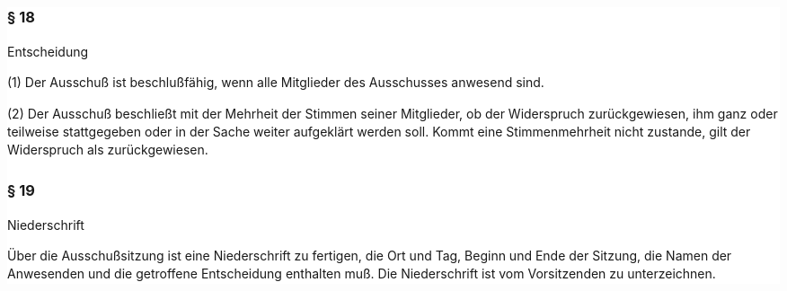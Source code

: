</div>

<span id="BJNR011490982BJNE002600314.html"></span>

### § 18  
Entscheidung

<div>

<div class="jnhtml">

<div>

<div class="jurAbsatz">

(1) Der Ausschuß ist beschlußfähig, wenn alle Mitglieder des Ausschusses
anwesend sind.

</div>

<div class="jurAbsatz">

(2) Der Ausschuß beschließt mit der Mehrheit der Stimmen seiner
Mitglieder, ob der Widerspruch zurückgewiesen, ihm ganz oder teilweise
stattgegeben oder in der Sache weiter aufgeklärt werden soll. Kommt eine
Stimmenmehrheit nicht zustande, gilt der Widerspruch als zurückgewiesen.

</div>

</div>

</div>

</div>

<span id="BJNR011490982BJNE002700314.html"></span>

### § 19  
Niederschrift

<div>

<div class="jnhtml">

<div>

<div class="jurAbsatz">

Über die Ausschußsitzung ist eine Niederschrift zu fertigen, die Ort und
Tag, Beginn und Ende der Sitzung, die Namen der Anwesenden und die
getroffene Entscheidung enthalten muß. Die Niederschrift ist vom
Vorsitzenden zu unterzeichnen.

</div>

</div>

</div>

</div>

